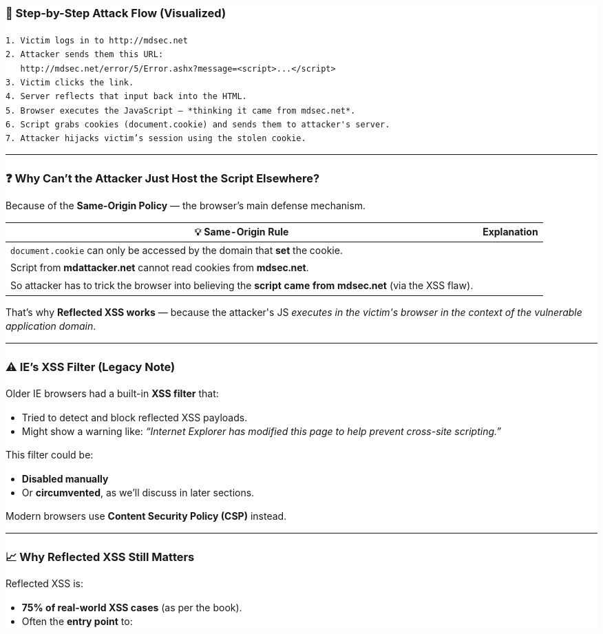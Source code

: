 ### 🎯 Step-by-Step Attack Flow (Visualized)

```plaintext
1. Victim logs in to http://mdsec.net
2. Attacker sends them this URL:
   http://mdsec.net/error/5/Error.ashx?message=<script>...</script>
3. Victim clicks the link.
4. Server reflects that input back into the HTML.
5. Browser executes the JavaScript — *thinking it came from mdsec.net*.
6. Script grabs cookies (document.cookie) and sends them to attacker's server.
7. Attacker hijacks victim’s session using the stolen cookie.
```

---

### ❓ Why Can’t the Attacker Just Host the Script Elsewhere?

Because of the **Same-Origin Policy** — the browser’s main defense mechanism.

| 💡 Same-Origin Rule                                                                                        | Explanation |
| ---------------------------------------------------------------------------------------------------------- | ----------- |
| `document.cookie` can only be accessed by the domain that **set** the cookie.                              |             |
| Script from **mdattacker.net** cannot read cookies from **mdsec.net**.                                     |             |
| So attacker has to trick the browser into believing the **script came from mdsec.net** (via the XSS flaw). |             |

That’s why **Reflected XSS works** — because the attacker's JS *executes in the victim's browser in the context of the vulnerable application domain*.

---

### ⚠️ IE’s XSS Filter (Legacy Note)

Older IE browsers had a built-in **XSS filter** that:

* Tried to detect and block reflected XSS payloads.
* Might show a warning like:
  *“Internet Explorer has modified this page to help prevent cross-site scripting.”*

This filter could be:

* **Disabled manually**
* Or **circumvented**, as we’ll discuss in later sections.

Modern browsers use **Content Security Policy (CSP)** instead.

---

### 📈 Why Reflected XSS Still Matters

Reflected XSS is:

* **75% of real-world XSS cases** (as per the book).
* Often the **entry point** to:
